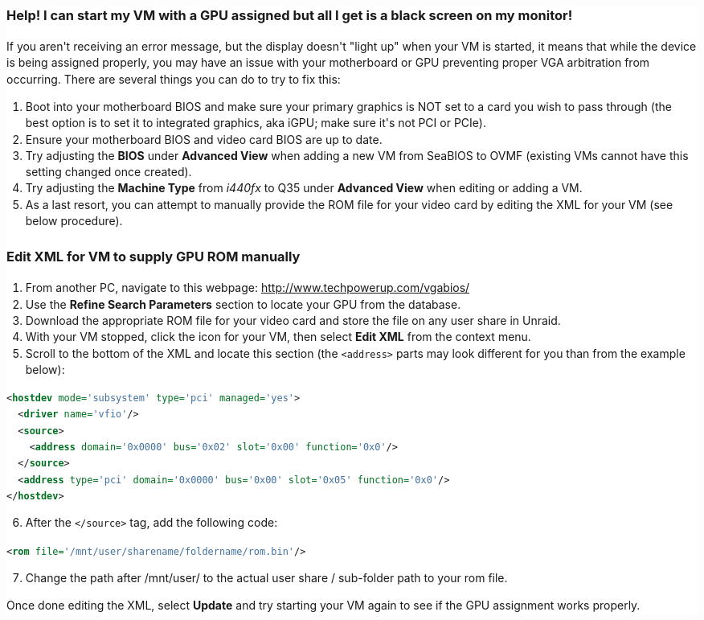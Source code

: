 ### Help! I can start my VM with a GPU assigned but all I get is a black screen on my monitor!

If you aren't receiving an error message, but the display doesn't "light up" when your VM is started, it means that while the device is being assigned properly, you may have an issue with your motherboard or GPU preventing proper VGA arbitration from occurring. There are several things you can do to try to fix this:

1. Boot into your motherboard BIOS and make sure your primary graphics is NOT set to a card you wish to pass through (the best option is to set it to integrated graphics, aka iGPU; make sure it's not PCI or PCIe).
2. Ensure your motherboard BIOS and video card BIOS are up to date.
3. Try adjusting the **BIOS** under **Advanced View** when adding a new VM from SeaBIOS to OVMF (existing VMs cannot have this setting changed once created).
4. Try adjusting the **Machine Type** from *i440fx* to Q35 under **Advanced View** when editing or adding a VM.
5. As a last resort, you can attempt to manually provide the ROM file for your video card by editing the XML for your VM (see below procedure).

### Edit XML for VM to supply GPU ROM manually

1. From another PC, navigate to this webpage: http://www.techpowerup.com/vgabios/
2. Use the **Refine Search Parameters** section to locate your GPU from the database.
3. Download the appropriate ROM file for your video card and store the file on any user share in Unraid.
4. With your VM stopped, click the icon for your VM, then select **Edit XML** from the context menu.
5. Scroll to the bottom of the XML and locate this section (the `<address>` parts may look different for you than from the example below):

```xml
<hostdev mode='subsystem' type='pci' managed='yes'>
  <driver name='vfio'/>
  <source>
    <address domain='0x0000' bus='0x02' slot='0x00' function='0x0'/>
  </source>
  <address type='pci' domain='0x0000' bus='0x00' slot='0x05' function='0x0'/>
</hostdev>
```

6. After the `</source>` tag, add the following code:

```xml
<rom file='/mnt/user/sharename/foldername/rom.bin'/>
```

7. Change the path after /mnt/user/ to the actual user share / sub-folder path to your rom file.

Once done editing the XML, select **Update** and try starting your VM again to see if the GPU assignment works properly.
